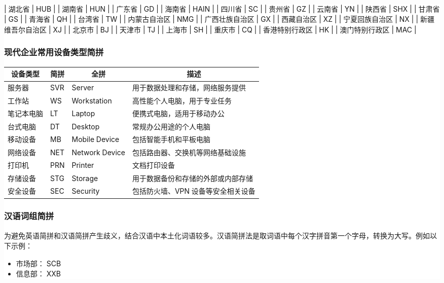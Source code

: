 | 湖北省           | HUB  |
| 湖南省           | HUN  |
| 广东省           | GD   |
| 海南省           | HAIN |
| 四川省           | SC   |
| 贵州省           | GZ   |
| 云南省           | YN   |
| 陕西省           | SHX  |
| 甘肃省           | GS   |
| 青海省           | QH   |
| 台湾省           | TW   |
| 内蒙古自治区     | NMG  |
| 广西壮族自治区   | GX   |
| 西藏自治区       | XZ   |
| 宁夏回族自治区   | NX   |
| 新疆维吾尔自治区 | XJ   |
| 北京市           | BJ   |
| 天津市           | TJ   |
| 上海市           | SH   |
| 重庆市           | CQ   |
| 香港特别行政区   | HK   |
| 澳门特别行政区   | MAC  |

### 现代企业常用设备类型简拼

| 设备类型   | 简拼 | 全拼           | 描述                               |
| ---------- | ---- | -------------- | ---------------------------------- |
| 服务器     | SVR  | Server         | 用于数据处理和存储，网络服务提供   |
| 工作站     | WS   | Workstation    | 高性能个人电脑，用于专业任务       |
| 笔记本电脑 | LT   | Laptop         | 便携式电脑，适用于移动办公         |
| 台式电脑   | DT   | Desktop        | 常规办公用途的个人电脑             |
| 移动设备   | MB   | Mobile Device  | 包括智能手机和平板电脑             |
| 网络设备   | NET  | Network Device | 包括路由器、交换机等网络基础设施   |
| 打印机     | PRN  | Printer        | 文档打印设备                       |
| 存储设备   | STG  | Storage        | 用于数据备份和存储的外部或内部存储 |
| 安全设备   | SEC  | Security       | 包括防火墙、VPN 设备等安全相关设备  |

### 汉语词组简拼

为避免英语简拼和汉语简拼产生歧义，结合汉语中本土化词语较多。汉语简拼法是取词语中每个汉字拼音第一个字母，转换为大写。例如以下示例：

- 市场部： SCB
- 信息部： XXB
